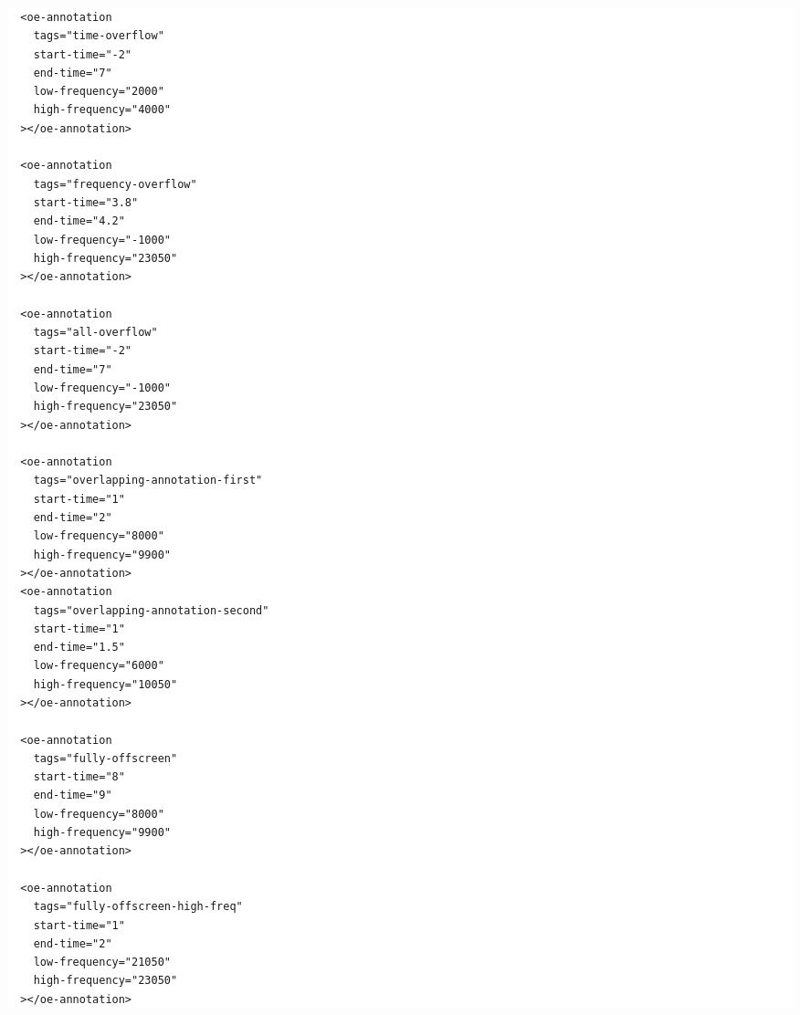       <oe-annotation
        tags="time-overflow"
        start-time="-2"
        end-time="7"
        low-frequency="2000"
        high-frequency="4000"
      ></oe-annotation>

      <oe-annotation
        tags="frequency-overflow"
        start-time="3.8"
        end-time="4.2"
        low-frequency="-1000"
        high-frequency="23050"
      ></oe-annotation>

      <oe-annotation
        tags="all-overflow"
        start-time="-2"
        end-time="7"
        low-frequency="-1000"
        high-frequency="23050"
      ></oe-annotation>

      <oe-annotation
        tags="overlapping-annotation-first"
        start-time="1"
        end-time="2"
        low-frequency="8000"
        high-frequency="9900"
      ></oe-annotation>
      <oe-annotation
        tags="overlapping-annotation-second"
        start-time="1"
        end-time="1.5"
        low-frequency="6000"
        high-frequency="10050"
      ></oe-annotation>

      <oe-annotation
        tags="fully-offscreen"
        start-time="8"
        end-time="9"
        low-frequency="8000"
        high-frequency="9900"
      ></oe-annotation>

      <oe-annotation
        tags="fully-offscreen-high-freq"
        start-time="1"
        end-time="2"
        low-frequency="21050"
        high-frequency="23050"
      ></oe-annotation>
